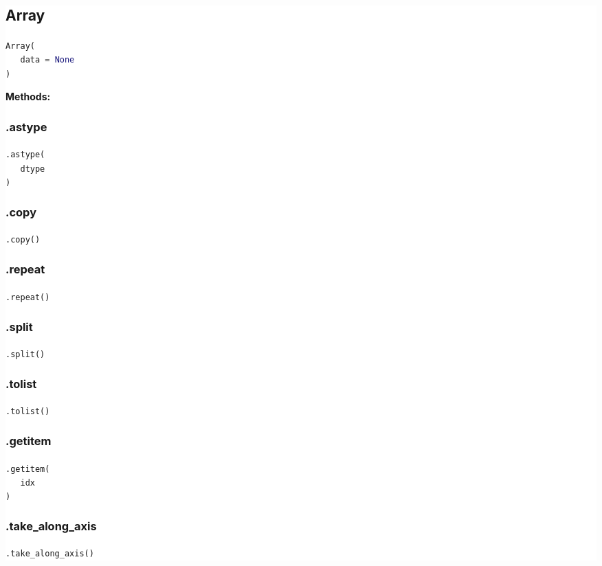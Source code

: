 #


## Array
```python 
Array(
   data = None
)
```




**Methods:**


### .astype
```python
.astype(
   dtype
)
```


### .copy
```python
.copy()
```


### .repeat
```python
.repeat()
```


### .split
```python
.split()
```


### .tolist
```python
.tolist()
```


### .getitem
```python
.getitem(
   idx
)
```


### .take_along_axis
```python
.take_along_axis()
```
